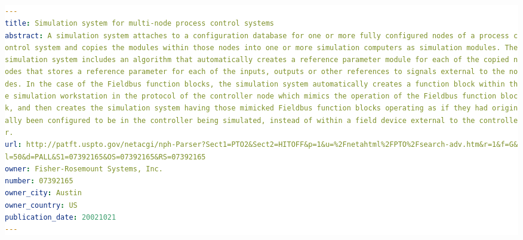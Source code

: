 ```yaml
---
title: Simulation system for multi-node process control systems
abstract: A simulation system attaches to a configuration database for one or more fully configured nodes of a process control system and copies the modules within those nodes into one or more simulation computers as simulation modules. The simulation system includes an algorithm that automatically creates a reference parameter module for each of the copied nodes that stores a reference parameter for each of the inputs, outputs or other references to signals external to the nodes. In the case of the Fieldbus function blocks, the simulation system automatically creates a function block within the simulation workstation in the protocol of the controller node which mimics the operation of the Fieldbus function block, and then creates the simulation system having those mimicked Fieldbus function blocks operating as if they had originally been configured to be in the controller being simulated, instead of within a field device external to the controller.
url: http://patft.uspto.gov/netacgi/nph-Parser?Sect1=PTO2&Sect2=HITOFF&p=1&u=%2Fnetahtml%2FPTO%2Fsearch-adv.htm&r=1&f=G&l=50&d=PALL&S1=07392165&OS=07392165&RS=07392165
owner: Fisher-Rosemount Systems, Inc.
number: 07392165
owner_city: Austin
owner_country: US
publication_date: 20021021
---
```

